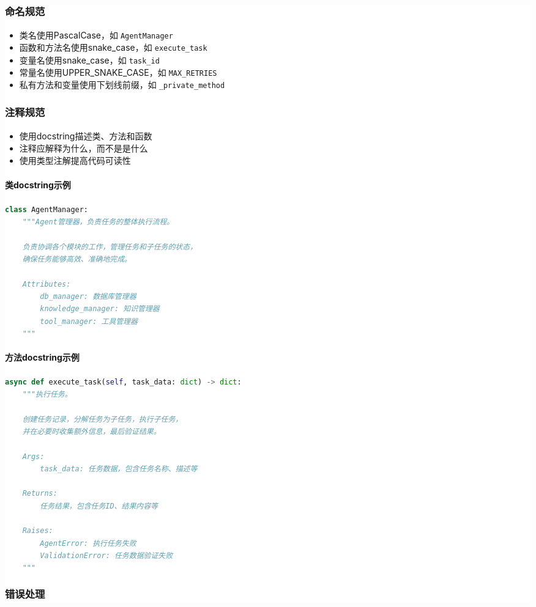 ### 命名规范

- 类名使用PascalCase，如 `AgentManager`
- 函数和方法名使用snake_case，如 `execute_task`
- 变量名使用snake_case，如 `task_id`
- 常量名使用UPPER_SNAKE_CASE，如 `MAX_RETRIES`
- 私有方法和变量使用下划线前缀，如 `_private_method`

### 注释规范

- 使用docstring描述类、方法和函数
- 注释应解释为什么，而不是是什么
- 使用类型注解提高代码可读性

#### 类docstring示例

```python
class AgentManager:
    """Agent管理器，负责任务的整体执行流程。
    
    负责协调各个模块的工作，管理任务和子任务的状态，
    确保任务能够高效、准确地完成。
    
    Attributes:
        db_manager: 数据库管理器
        knowledge_manager: 知识管理器
        tool_manager: 工具管理器
    """
```

#### 方法docstring示例

```python
async def execute_task(self, task_data: dict) -> dict:
    """执行任务。
    
    创建任务记录，分解任务为子任务，执行子任务，
    并在必要时收集额外信息，最后验证结果。
    
    Args:
        task_data: 任务数据，包含任务名称、描述等
        
    Returns:
        任务结果，包含任务ID、结果内容等
        
    Raises:
        AgentError: 执行任务失败
        ValidationError: 任务数据验证失败
    """
```

### 错误处理

